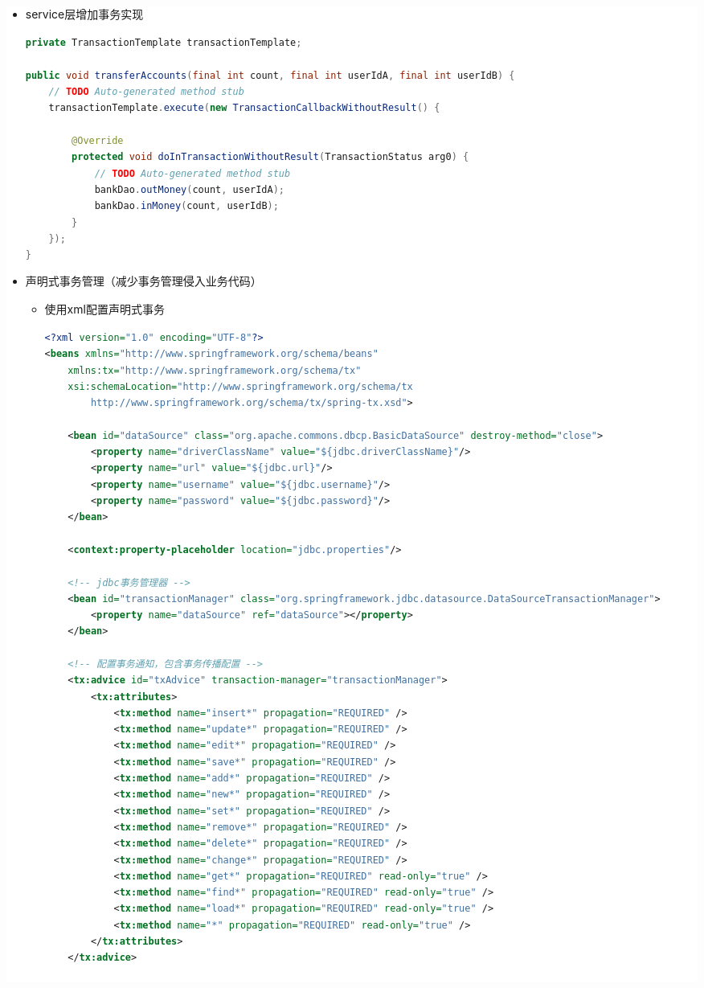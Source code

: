   - service层增加事务实现

    ```java
    private TransactionTemplate transactionTemplate;

    public void transferAccounts(final int count, final int userIdA, final int userIdB) {
    	// TODO Auto-generated method stub
    	transactionTemplate.execute(new TransactionCallbackWithoutResult() {
    		
    		@Override
    		protected void doInTransactionWithoutResult(TransactionStatus arg0) {
    			// TODO Auto-generated method stub
    			bankDao.outMoney(count, userIdA);
    			bankDao.inMoney(count, userIdB);				
    		}
    	});
    }
    ```

- 声明式事务管理（减少事务管理侵入业务代码）

  - 使用xml配置声明式事务

    ```xml
    <?xml version="1.0" encoding="UTF-8"?>
    <beans xmlns="http://www.springframework.org/schema/beans"
        xmlns:tx="http://www.springframework.org/schema/tx"
        xsi:schemaLocation="http://www.springframework.org/schema/tx
            http://www.springframework.org/schema/tx/spring-tx.xsd">
            
    	<bean id="dataSource" class="org.apache.commons.dbcp.BasicDataSource" destroy-method="close">
            <property name="driverClassName" value="${jdbc.driverClassName}"/>
            <property name="url" value="${jdbc.url}"/>
            <property name="username" value="${jdbc.username}"/>
            <property name="password" value="${jdbc.password}"/>
        </bean>
      
      	<context:property-placeholder location="jdbc.properties"/>
        
        <!-- jdbc事务管理器 -->
        <bean id="transactionManager" class="org.springframework.jdbc.datasource.DataSourceTransactionManager">
        	<property name="dataSource" ref="dataSource"></property>
        </bean>
        
        <!-- 配置事务通知，包含事务传播配置 -->
        <tx:advice id="txAdvice" transaction-manager="transactionManager">
        	<tx:attributes>  
                <tx:method name="insert*" propagation="REQUIRED" />  
                <tx:method name="update*" propagation="REQUIRED" />  
                <tx:method name="edit*" propagation="REQUIRED" />  
                <tx:method name="save*" propagation="REQUIRED" />  
                <tx:method name="add*" propagation="REQUIRED" />  
                <tx:method name="new*" propagation="REQUIRED" />  
                <tx:method name="set*" propagation="REQUIRED" />  
                <tx:method name="remove*" propagation="REQUIRED" />  
                <tx:method name="delete*" propagation="REQUIRED" />  
                <tx:method name="change*" propagation="REQUIRED" />  
                <tx:method name="get*" propagation="REQUIRED" read-only="true" />  
                <tx:method name="find*" propagation="REQUIRED" read-only="true" />  
                <tx:method name="load*" propagation="REQUIRED" read-only="true" />  
                <tx:method name="*" propagation="REQUIRED" read-only="true" />  
            </tx:attributes>  
        </tx:advice>
        